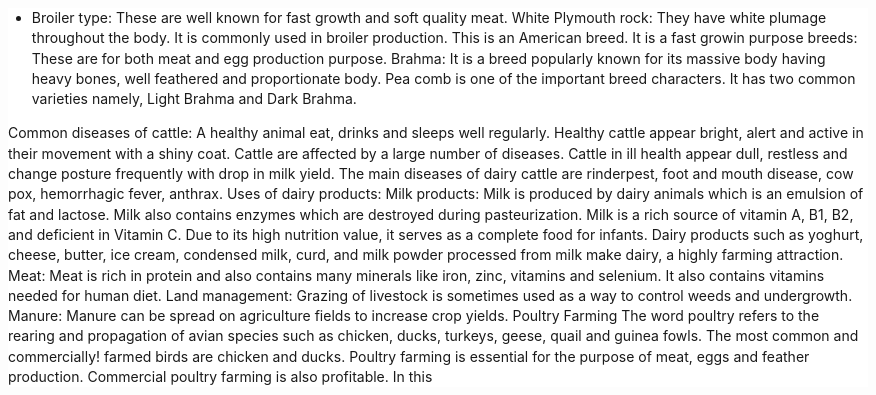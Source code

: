* Broiler type: These are well known for
fast growth and soft quality meat.
White Plymouth rock: They have
white plumage throughout the body. It
is commonly used in broiler production.
This is an American breed. It is a fast
growin purpose breeds: These are for
both meat and egg production purpose.
Brahma: It is a breed popularly known
for its massive body having heavy bones,
well feathered and proportionate body.
Pea comb is one of the important breed
characters. It has two common varieties
namely, Light Brahma and Dark Brahma.

Common diseases of cattle: A healthy
animal eat, drinks and sleeps well regularly.
Healthy cattle appear bright, alert and active
in their movement with a shiny coat. Cattle
are affected by a large number of diseases.
Cattle in ill health appear dull, restless and
change posture frequently with drop in milk
yield. The main diseases of dairy cattle are
rinderpest, foot and mouth disease, cow
pox, hemorrhagic fever, anthrax.
Uses of dairy products:
Milk products: Milk is produced by dairy
animals which is an emulsion of fat and
lactose. Milk also contains enzymes which
are destroyed during pasteurization. Milk
is a rich source of vitamin A, B1, B2, and
deficient in Vitamin C. Due to its high
nutrition value, it serves as a complete food
for infants. Dairy products such as yoghurt,
cheese, butter, ice cream, condensed milk,
curd, and milk powder processed from milk
make dairy, a highly farming attraction.
Meat: Meat is rich in protein and also
contains many minerals like iron, zinc,
vitamins and selenium. It also contains
vitamins needed for human diet.
Land management: Grazing of
livestock is sometimes used as a way to
control weeds and undergrowth.
Manure: Manure can be spread on
agriculture fields to increase crop yields.
Poultry Farming
The word poultry refers to the rearing and
propagation of avian species such as chicken,
ducks, turkeys, geese, quail and guinea
fowls. The most common and commercially!
farmed birds are chicken and ducks. Poultry
farming is essential for the purpose of meat,
eggs and feather production. Commercial
poultry farming is also profitable. In this
